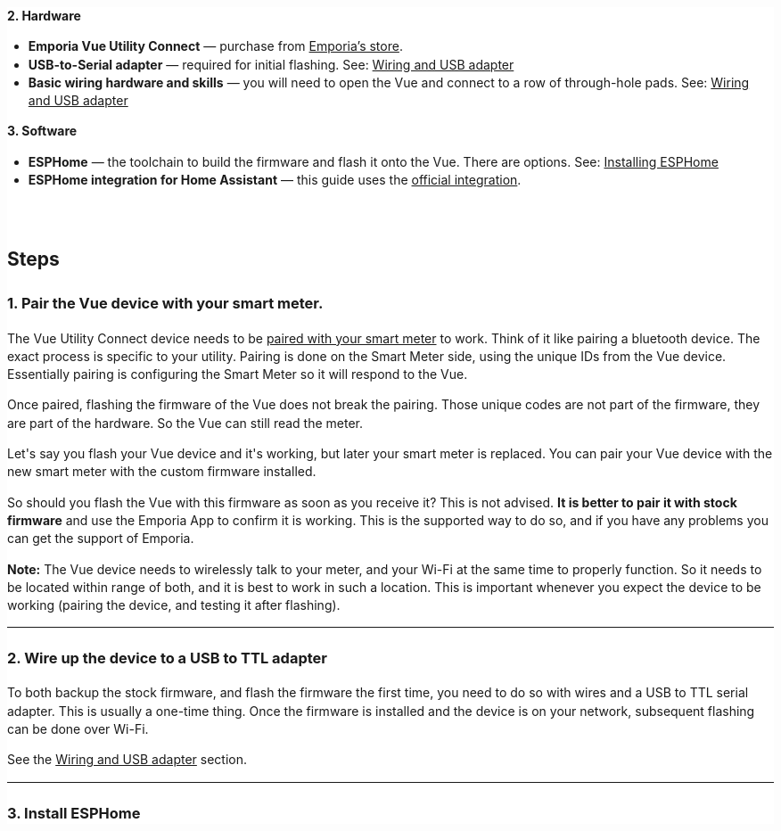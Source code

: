 **2. Hardware**
- **Emporia Vue Utility Connect** — purchase from [Emporia’s store](https://shop.emporiaenergy.com/products/utility-connect).  
- **USB-to-Serial adapter** — required for initial flashing.  See: [Wiring and USB adapter](docs/wiring_and_usb.md)
- **Basic wiring hardware and skills** — you will need to open the Vue and connect to a row of through-hole pads.  See: [Wiring and USB adapter](docs/wiring_and_usb.md)

**3. Software**
- **ESPHome** — the toolchain to build the firmware and flash it onto the Vue.  There are options.  See: [Installing ESPHome](docs/installing_esphome.md)
- **ESPHome integration for Home Assistant** — this guide uses the [official integration](https://www.home-assistant.io/integrations/esphome).

<br>

## Steps

### 1. Pair the Vue device with your smart meter.

The Vue Utility Connect device needs to be [paired with your smart meter](https://help.emporiaenergy.com/en/articles/9084294-how-does-the-vue-utility-connect-work) to work.  Think of it like pairing a bluetooth device.  The exact process is specific to your utility.  Pairing is done on the Smart Meter side, using the unique IDs from the Vue device.  Essentially pairing is configuring the Smart Meter so it will respond to the Vue.

Once paired, flashing the firmware of the Vue does not break the pairing.  Those unique codes are not part of the firmware, they are part of the hardware.  So the Vue can still read the meter.

Let's say you flash your Vue device and it's working, but later your smart meter is replaced.  You can pair your Vue device with the new smart meter with the custom firmware installed.

So should you flash the Vue with this firmware as soon as you receive it?  This is not advised.  **It is better to pair it with stock firmware** and use the Emporia App to confirm it is working.  This is the supported way to do so, and if you have any problems you can get the support of Emporia.

**Note:** The Vue device needs to wirelessly talk to your meter, and your Wi-Fi at the same time to properly function.  So it needs to be located within range of both, and it is best to work in such a location.  This is important whenever you expect the device to be working (pairing the device, and testing it after flashing).


----

### 2. Wire up the device to a USB to TTL adapter

To both backup the stock firmware, and flash the firmware the first time, you need to do so with wires and a USB to TTL serial adapter.  This is usually a one-time thing.  Once the firmware is installed and the device is on your network, subsequent flashing can be done over Wi-Fi.

See the [Wiring and USB adapter](docs/wiring_and_usb.md) section.

----

### 3. Install ESPHome
